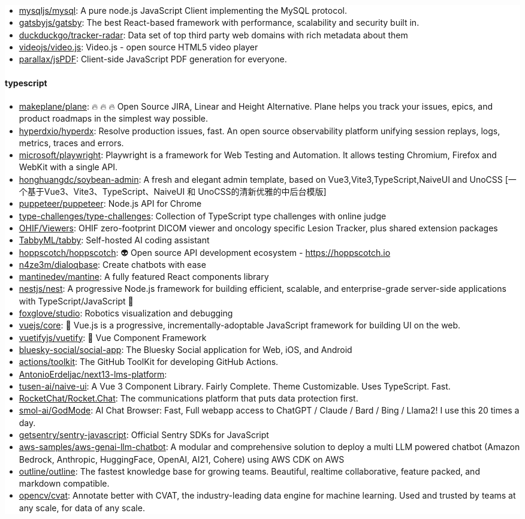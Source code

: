 * [mysqljs/mysql](https://github.com/mysqljs/mysql): A pure node.js JavaScript Client implementing the MySQL protocol.
* [gatsbyjs/gatsby](https://github.com/gatsbyjs/gatsby): The best React-based framework with performance, scalability and security built in.
* [duckduckgo/tracker-radar](https://github.com/duckduckgo/tracker-radar): Data set of top third party web domains with rich metadata about them
* [videojs/video.js](https://github.com/videojs/video.js): Video.js - open source HTML5 video player
* [parallax/jsPDF](https://github.com/parallax/jsPDF): Client-side JavaScript PDF generation for everyone.

#### typescript
* [makeplane/plane](https://github.com/makeplane/plane): 🔥 🔥 🔥 Open Source JIRA, Linear and Height Alternative. Plane helps you track your issues, epics, and product roadmaps in the simplest way possible.
* [hyperdxio/hyperdx](https://github.com/hyperdxio/hyperdx): Resolve production issues, fast. An open source observability platform unifying session replays, logs, metrics, traces and errors.
* [microsoft/playwright](https://github.com/microsoft/playwright): Playwright is a framework for Web Testing and Automation. It allows testing Chromium, Firefox and WebKit with a single API.
* [honghuangdc/soybean-admin](https://github.com/honghuangdc/soybean-admin): A fresh and elegant admin template, based on Vue3,Vite3,TypeScript,NaiveUI and UnoCSS [一个基于Vue3、Vite3、TypeScript、NaiveUI 和 UnoCSS的清新优雅的中后台模版]
* [puppeteer/puppeteer](https://github.com/puppeteer/puppeteer): Node.js API for Chrome
* [type-challenges/type-challenges](https://github.com/type-challenges/type-challenges): Collection of TypeScript type challenges with online judge
* [OHIF/Viewers](https://github.com/OHIF/Viewers): OHIF zero-footprint DICOM viewer and oncology specific Lesion Tracker, plus shared extension packages
* [TabbyML/tabby](https://github.com/TabbyML/tabby): Self-hosted AI coding assistant
* [hoppscotch/hoppscotch](https://github.com/hoppscotch/hoppscotch): 👽 Open source API development ecosystem - https://hoppscotch.io
* [n4ze3m/dialoqbase](https://github.com/n4ze3m/dialoqbase): Create chatbots with ease
* [mantinedev/mantine](https://github.com/mantinedev/mantine): A fully featured React components library
* [nestjs/nest](https://github.com/nestjs/nest): A progressive Node.js framework for building efficient, scalable, and enterprise-grade server-side applications with TypeScript/JavaScript 🚀
* [foxglove/studio](https://github.com/foxglove/studio): Robotics visualization and debugging
* [vuejs/core](https://github.com/vuejs/core): 🖖 Vue.js is a progressive, incrementally-adoptable JavaScript framework for building UI on the web.
* [vuetifyjs/vuetify](https://github.com/vuetifyjs/vuetify): 🐉 Vue Component Framework
* [bluesky-social/social-app](https://github.com/bluesky-social/social-app): The Bluesky Social application for Web, iOS, and Android
* [actions/toolkit](https://github.com/actions/toolkit): The GitHub ToolKit for developing GitHub Actions.
* [AntonioErdeljac/next13-lms-platform](https://github.com/AntonioErdeljac/next13-lms-platform): 
* [tusen-ai/naive-ui](https://github.com/tusen-ai/naive-ui): A Vue 3 Component Library. Fairly Complete. Theme Customizable. Uses TypeScript. Fast.
* [RocketChat/Rocket.Chat](https://github.com/RocketChat/Rocket.Chat): The communications platform that puts data protection first.
* [smol-ai/GodMode](https://github.com/smol-ai/GodMode): AI Chat Browser: Fast, Full webapp access to ChatGPT / Claude / Bard / Bing / Llama2! I use this 20 times a day.
* [getsentry/sentry-javascript](https://github.com/getsentry/sentry-javascript): Official Sentry SDKs for JavaScript
* [aws-samples/aws-genai-llm-chatbot](https://github.com/aws-samples/aws-genai-llm-chatbot): A modular and comprehensive solution to deploy a multi LLM powered chatbot (Amazon Bedrock, Anthropic, HuggingFace, OpenAI, AI21, Cohere) using AWS CDK on AWS
* [outline/outline](https://github.com/outline/outline): The fastest knowledge base for growing teams. Beautiful, realtime collaborative, feature packed, and markdown compatible.
* [opencv/cvat](https://github.com/opencv/cvat): Annotate better with CVAT, the industry-leading data engine for machine learning. Used and trusted by teams at any scale, for data of any scale.
